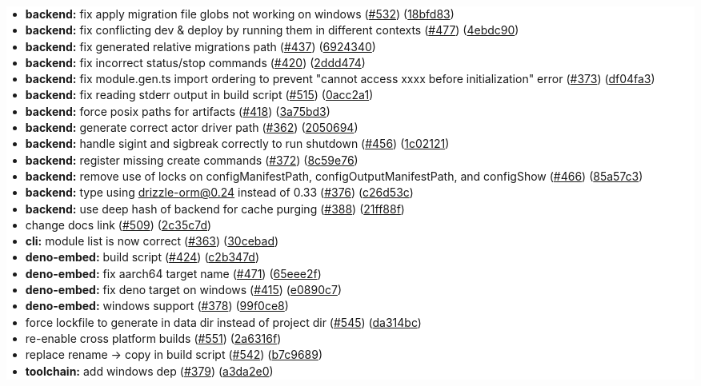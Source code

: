 * **backend:** fix apply migration file globs not working on windows ([#532](https://github.com/rivet-gg/toolchain/issues/532)) ([18bfd83](https://github.com/rivet-gg/toolchain/commit/18bfd8391e3ead6bea5f5819e883050a31407758))
* **backend:** fix conflicting dev & deploy by running them in different contexts ([#477](https://github.com/rivet-gg/toolchain/issues/477)) ([4ebdc90](https://github.com/rivet-gg/toolchain/commit/4ebdc9054f38dffc2f8bf79b158df4750aaba223))
* **backend:** fix generated relative migrations path ([#437](https://github.com/rivet-gg/toolchain/issues/437)) ([6924340](https://github.com/rivet-gg/toolchain/commit/69243403e5161b9be59e64055b9bcc09381d6be2))
* **backend:** fix incorrect status/stop commands ([#420](https://github.com/rivet-gg/toolchain/issues/420)) ([2ddd474](https://github.com/rivet-gg/toolchain/commit/2ddd474eb57c5c759fb97067ada38da29911be8e))
* **backend:** fix module.gen.ts import ordering to prevent "cannot access xxxx before initialization" error ([#373](https://github.com/rivet-gg/toolchain/issues/373)) ([df04fa3](https://github.com/rivet-gg/toolchain/commit/df04fa33baa3bea7f88cac00bb91206660a82876))
* **backend:** fix reading stderr output in build script ([#515](https://github.com/rivet-gg/toolchain/issues/515)) ([0acc2a1](https://github.com/rivet-gg/toolchain/commit/0acc2a125f5ba51c5e79c6fedd96a44a150fd0e3))
* **backend:** force posix paths for artifacts ([#418](https://github.com/rivet-gg/toolchain/issues/418)) ([3a75bd3](https://github.com/rivet-gg/toolchain/commit/3a75bd3eb5d8a340918a9ac9f39cb7bf9d6ffc45))
* **backend:** generate correct actor driver path ([#362](https://github.com/rivet-gg/toolchain/issues/362)) ([2050694](https://github.com/rivet-gg/toolchain/commit/205069495347748e0e0b2ae810a44aa1f711da9e))
* **backend:** handle sigint and sigbreak correctly to run shutdown ([#456](https://github.com/rivet-gg/toolchain/issues/456)) ([1c02121](https://github.com/rivet-gg/toolchain/commit/1c02121bbd9acea523f83e7487fd9d4a40957588))
* **backend:** register missing create commands ([#372](https://github.com/rivet-gg/toolchain/issues/372)) ([8c59e76](https://github.com/rivet-gg/toolchain/commit/8c59e767d4a731d581b4d6fb24809a52931c6c51))
* **backend:** remove use of locks on configManifestPath, configOutputManifestPath, and configShow ([#466](https://github.com/rivet-gg/toolchain/issues/466)) ([85a57c3](https://github.com/rivet-gg/toolchain/commit/85a57c332f847fc02f6b5dffaa6877c9ca6a96b0))
* **backend:** type using drizzle-orm@0.24 instead of 0.33 ([#376](https://github.com/rivet-gg/toolchain/issues/376)) ([c26d53c](https://github.com/rivet-gg/toolchain/commit/c26d53cf6e1365862fe8ac4924b11477dffaf611))
* **backend:** use deep hash of backend for cache purging ([#388](https://github.com/rivet-gg/toolchain/issues/388)) ([21ff88f](https://github.com/rivet-gg/toolchain/commit/21ff88fdfb4567b9c45171ff3595e755b7b5c9b8))
* change docs link ([#509](https://github.com/rivet-gg/toolchain/issues/509)) ([2c35c7d](https://github.com/rivet-gg/toolchain/commit/2c35c7dba6204c463c45fceca6adf77f9424658c))
* **cli:** module list is now correct ([#363](https://github.com/rivet-gg/toolchain/issues/363)) ([30cebad](https://github.com/rivet-gg/toolchain/commit/30cebada45a34c5796821cd4e7c050c09fff9bce))
* **deno-embed:** build script ([#424](https://github.com/rivet-gg/toolchain/issues/424)) ([c2b347d](https://github.com/rivet-gg/toolchain/commit/c2b347da83667585e969021eb88e5712836cafa1))
* **deno-embed:** fix aarch64 target name ([#471](https://github.com/rivet-gg/toolchain/issues/471)) ([65eee2f](https://github.com/rivet-gg/toolchain/commit/65eee2f42bebf8bad720af881621c1d105da6942))
* **deno-embed:** fix deno target on windows ([#415](https://github.com/rivet-gg/toolchain/issues/415)) ([e0890c7](https://github.com/rivet-gg/toolchain/commit/e0890c7c73b23caae9f7b9e198ab5df581d0d1f8))
* **deno-embed:** windows support ([#378](https://github.com/rivet-gg/toolchain/issues/378)) ([99f0ce8](https://github.com/rivet-gg/toolchain/commit/99f0ce809d119cfc297318597ab12e168c55ffb3))
* force lockfile to generate in data dir instead of project dir ([#545](https://github.com/rivet-gg/toolchain/issues/545)) ([da314bc](https://github.com/rivet-gg/toolchain/commit/da314bc67f91f2538bcd6133cecc0dccaef0df76))
* re-enable cross platform builds ([#551](https://github.com/rivet-gg/toolchain/issues/551)) ([2a6316f](https://github.com/rivet-gg/toolchain/commit/2a6316fabcefa285aabe1bec056b05b4c49b60fa))
* replace rename -&gt; copy in build script ([#542](https://github.com/rivet-gg/toolchain/issues/542)) ([b7c9689](https://github.com/rivet-gg/toolchain/commit/b7c96894934285ca7a0775c7fca02a78ac554793))
* **toolchain:** add windows dep ([#379](https://github.com/rivet-gg/toolchain/issues/379)) ([a3da2e0](https://github.com/rivet-gg/toolchain/commit/a3da2e029177b5e0648d901f2df6d2d42f326f41))